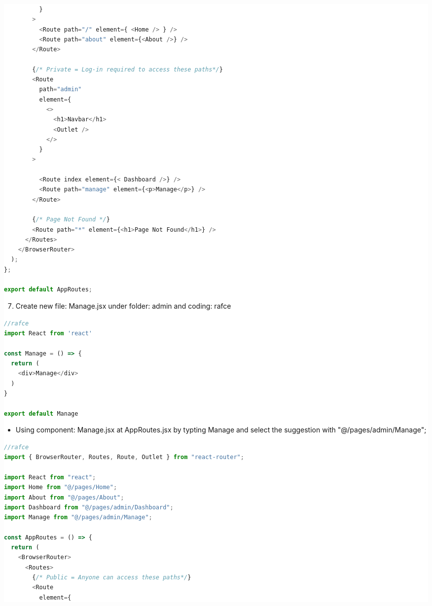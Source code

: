 ```js
          }
        >
          <Route path="/" element={ <Home /> } />
          <Route path="about" element={<About />} />
        </Route>

        {/* Private = Log-in required to access these paths*/}
        <Route
          path="admin"
          element={
            <>
              <h1>Navbar</h1>
              <Outlet />
            </>
          }
        >
          
          <Route index element={< Dashboard />} />
          <Route path="manage" element={<p>Manage</p>} />
        </Route>

        {/* Page Not Found */}
        <Route path="*" element={<h1>Page Not Found</h1>} />
      </Routes>
    </BrowserRouter>
  );
};

export default AppRoutes;
```

7) Create new file: Manage.jsx under folder: admin and coding: rafce

```js
//rafce
import React from 'react'

const Manage = () => {
  return (
    <div>Manage</div>
  )
}

export default Manage
```

- Using component: Manage.jsx at AppRoutes.jsx 
by typting Manage and select the suggestion with "@/pages/admin/Manage";
```js
//rafce
import { BrowserRouter, Routes, Route, Outlet } from "react-router";

import React from "react";
import Home from "@/pages/Home";
import About from "@/pages/About";
import Dashboard from "@/pages/admin/Dashboard";
import Manage from "@/pages/admin/Manage";

const AppRoutes = () => {
  return (
    <BrowserRouter>
      <Routes>
        {/* Public = Anyone can access these paths*/}
        <Route
          element={
```